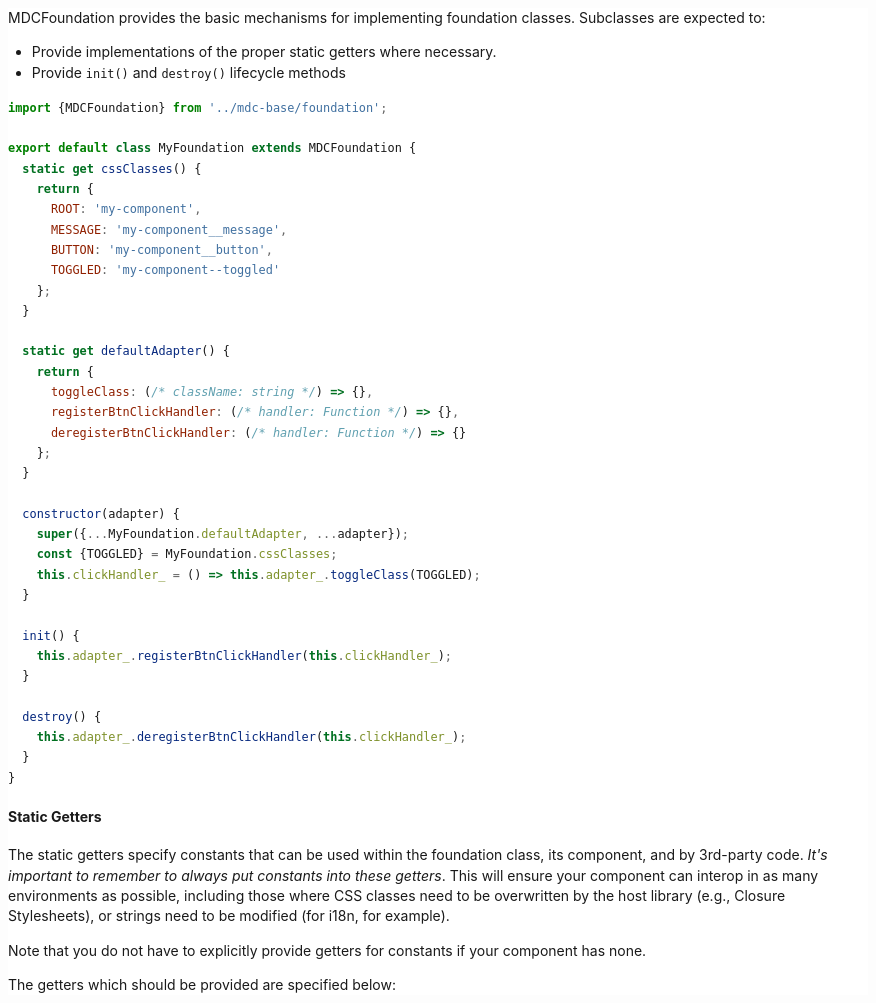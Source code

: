 MDCFoundation provides the basic mechanisms for implementing foundation classes. Subclasses are expected to:

- Provide implementations of the proper static getters where necessary.
- Provide `init()` and `destroy()` lifecycle methods

```javascript
import {MDCFoundation} from '../mdc-base/foundation';

export default class MyFoundation extends MDCFoundation {
  static get cssClasses() {
    return {
      ROOT: 'my-component',
      MESSAGE: 'my-component__message',
      BUTTON: 'my-component__button',
      TOGGLED: 'my-component--toggled'
    };
  }

  static get defaultAdapter() {
    return {
      toggleClass: (/* className: string */) => {},
      registerBtnClickHandler: (/* handler: Function */) => {},
      deregisterBtnClickHandler: (/* handler: Function */) => {}
    };
  }

  constructor(adapter) {
    super({...MyFoundation.defaultAdapter, ...adapter});
    const {TOGGLED} = MyFoundation.cssClasses;
    this.clickHandler_ = () => this.adapter_.toggleClass(TOGGLED);
  }

  init() {
    this.adapter_.registerBtnClickHandler(this.clickHandler_);
  }

  destroy() {
    this.adapter_.deregisterBtnClickHandler(this.clickHandler_);
  }
}
```

#### Static Getters

The static getters specify constants that can be used within the foundation class, its component, and by 3rd-party code. _It's important to remember to always put constants into these getters_. This will ensure your component can interop in as many environments as possible, including those where CSS classes need to be overwritten by the host library (e.g., Closure Stylesheets), or strings need to be modified (for i18n, for example).

Note that you do not have to explicitly provide getters for constants if your component has none.

The getters which should be provided are specified below:
